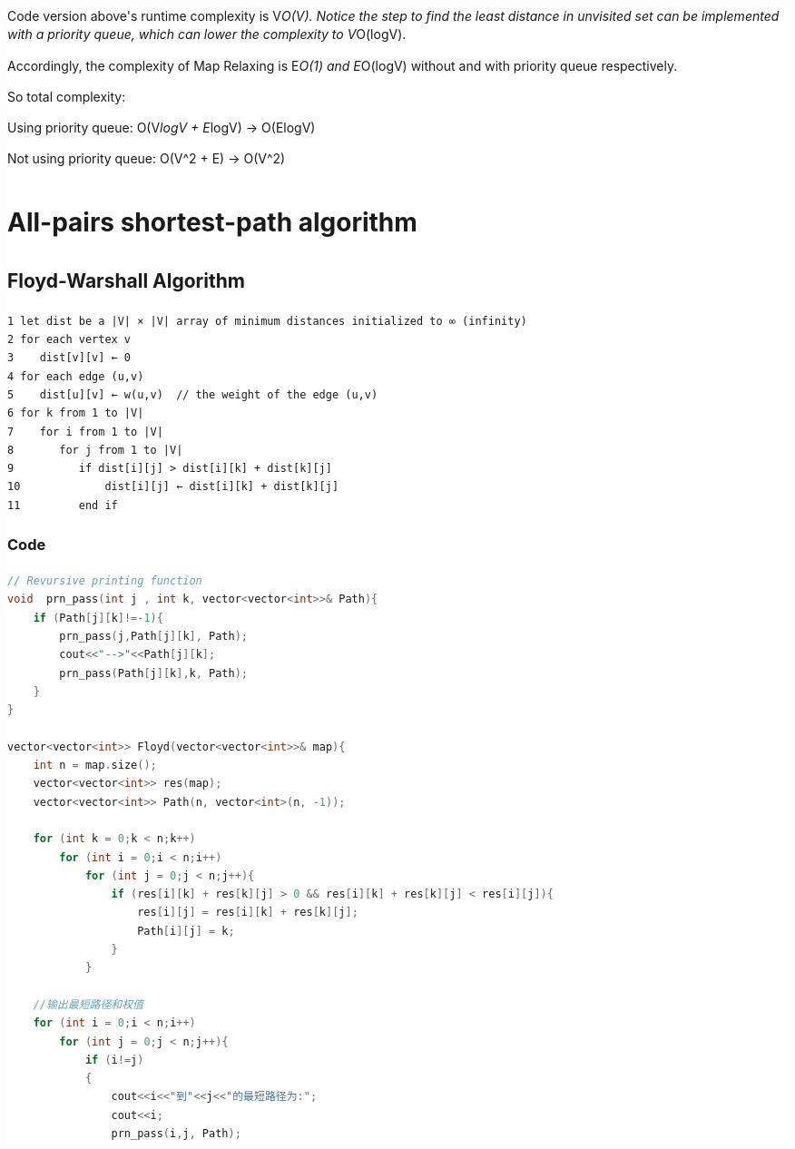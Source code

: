 Code version above's runtime complexity is V*O(V). Notice the step to find the least distance in unvisited set can be implemented with a priority queue, which can lower the complexity to V*O(logV).

Accordingly, the complexity of Map Relaxing is E*O(1) and E*O(logV) without and with priority queue respectively.

So total complexity:

Using priority queue: O(V*logV + E*logV) -> O(ElogV)

Not using priority queue: O(V^2 + E) -> O(V^2)



# All-pairs shortest-path algorithm

## Floyd-Warshall Algorithm

```
1 let dist be a |V| × |V| array of minimum distances initialized to ∞ (infinity)
2 for each vertex v
3    dist[v][v] ← 0
4 for each edge (u,v)
5    dist[u][v] ← w(u,v)  // the weight of the edge (u,v)
6 for k from 1 to |V|
7    for i from 1 to |V|
8       for j from 1 to |V|
9          if dist[i][j] > dist[i][k] + dist[k][j] 
10             dist[i][j] ← dist[i][k] + dist[k][j]
11         end if
```
### Code

```c++
// Revursive printing function 
void  prn_pass(int j , int k, vector<vector<int>>& Path){  
    if (Path[j][k]!=-1){  
        prn_pass(j,Path[j][k], Path);  
        cout<<"-->"<<Path[j][k];  
        prn_pass(Path[j][k],k, Path);  
    }  
}  

vector<vector<int>> Floyd(vector<vector<int>>& map){
    int n = map.size();    
    vector<vector<int>> res(map);
    vector<vector<int>> Path(n, vector<int>(n, -1));
    
    for (int k = 0;k < n;k++)  
        for (int i = 0;i < n;i++)  
            for (int j = 0;j < n;j++){  
                if (res[i][k] + res[k][j] > 0 && res[i][k] + res[k][j] < res[i][j]){  
                    res[i][j] = res[i][k] + res[k][j];  
                    Path[i][j] = k;  
                }  
            }  

    //输出最短路径和权值  
    for (int i = 0;i < n;i++)  
        for (int j = 0;j < n;j++){  
            if (i!=j)  
            {  
                cout<<i<<"到"<<j<<"的最短路径为:";  
                cout<<i;  
                prn_pass(i,j, Path);  
```